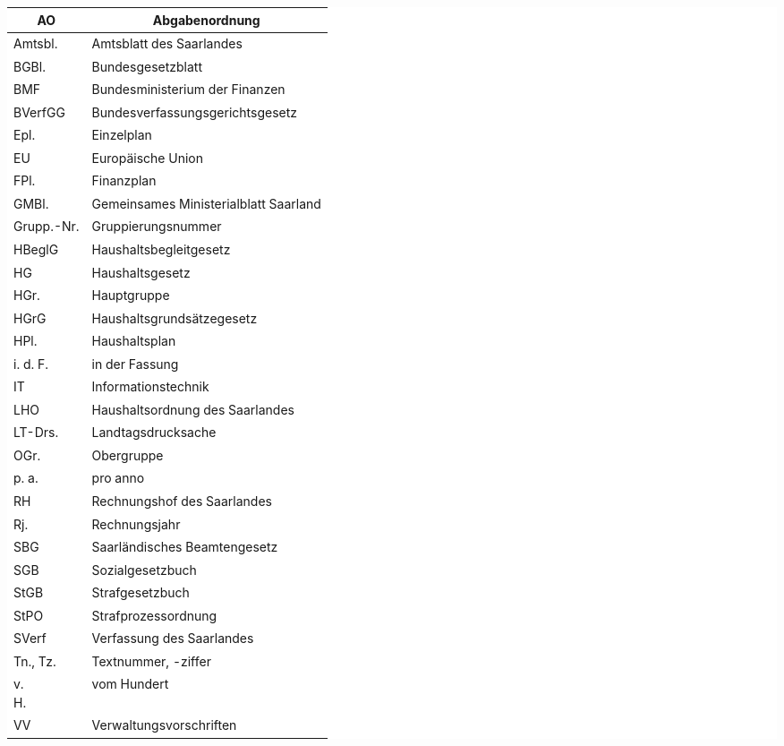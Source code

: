 | AO         | Abgabenordnung                        |
|------------|---------------------------------------|
| Amtsbl.    | Amtsblatt des Saarlandes              |
| BGBl.      | Bundesgesetzblatt                     |
| BMF        | Bundesministerium der Finanzen        |
| BVerfGG    | Bundesverfassungsgerichtsgesetz       |
| Epl.       | Einzelplan                            |
| EU         | Europäische Union                     |
| FPl.       | Finanzplan                            |
| GMBl.      | Gemeinsames Ministerialblatt Saarland |
| Grupp.-Nr. | Gruppierungsnummer                    |
| HBeglG     | Haushaltsbegleitgesetz                |
| HG         | Haushaltsgesetz                       |
| HGr.       | Hauptgruppe                           |
| HGrG       | Haushaltsgrundsätzegesetz             |
| HPl.       | Haushaltsplan                         |
| i. d. F.   | in der Fassung                        |
| IT         | Informationstechnik                   |
| LHO        | Haushaltsordnung des Saarlandes       |
| LT-Drs.    | Landtagsdrucksache                    |
| OGr.       | Obergruppe                            |
| p. a.      | pro anno                              |
| RH         | Rechnungshof des Saarlandes           |
| Rj.        | Rechnungsjahr                         |
| SBG        | Saarländisches Beamtengesetz          |
| SGB        | Sozialgesetzbuch                      |
| StGB       | Strafgesetzbuch                       |
| StPO       | Strafprozessordnung                   |
| SVerf      | Verfassung des Saarlandes             |
| Tn., Tz.   | Textnummer, -ziffer                   |
| v.<br>H.   | vom Hundert                           |
| VV         | Verwaltungsvorschriften               |
